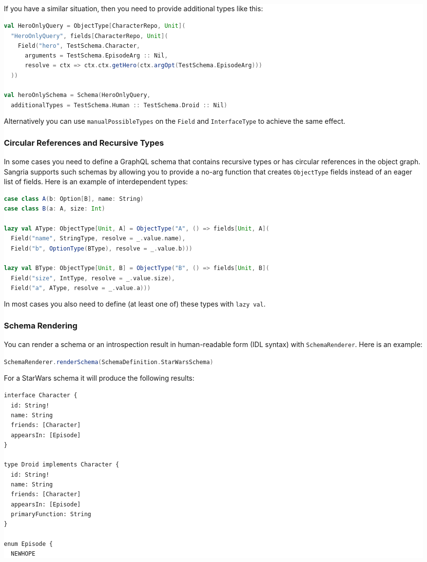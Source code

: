 If you have a similar situation, then you need to provide additional types like this:

```scala
val HeroOnlyQuery = ObjectType[CharacterRepo, Unit](
  "HeroOnlyQuery", fields[CharacterRepo, Unit](
    Field("hero", TestSchema.Character,
      arguments = TestSchema.EpisodeArg :: Nil,
      resolve = ctx => ctx.ctx.getHero(ctx.argOpt(TestSchema.EpisodeArg)))
  ))

val heroOnlySchema = Schema(HeroOnlyQuery,
  additionalTypes = TestSchema.Human :: TestSchema.Droid :: Nil)
```

Alternatively you can use `manualPossibleTypes` on the `Field` and `InterfaceType` to achieve the same effect.

### Circular References and Recursive Types

In some cases you need to define a GraphQL schema that contains recursive types or has circular references in the object graph. Sangria supports such schemas
by allowing you to provide a no-arg function that creates `ObjectType` fields instead of an eager list of fields. Here is an example of interdependent types:

```scala
case class A(b: Option[B], name: String)
case class B(a: A, size: Int)

lazy val AType: ObjectType[Unit, A] = ObjectType("A", () => fields[Unit, A](
  Field("name", StringType, resolve = _.value.name),
  Field("b", OptionType(BType), resolve = _.value.b)))

lazy val BType: ObjectType[Unit, B] = ObjectType("B", () => fields[Unit, B](
  Field("size", IntType, resolve = _.value.size),
  Field("a", AType, resolve = _.value.a)))
```

In most cases you also need to define (at least one of) these types with `lazy val`.

### Schema Rendering

You can render a schema or an introspection result in human-readable form (IDL syntax) with `SchemaRenderer`. Here is an example:

```scala
SchemaRenderer.renderSchema(SchemaDefinition.StarWarsSchema)
```

For a StarWars schema it will produce the following results:

```
interface Character {
  id: String!
  name: String
  friends: [Character]
  appearsIn: [Episode]
}

type Droid implements Character {
  id: String!
  name: String
  friends: [Character]
  appearsIn: [Episode]
  primaryFunction: String
}

enum Episode {
  NEWHOPE
```